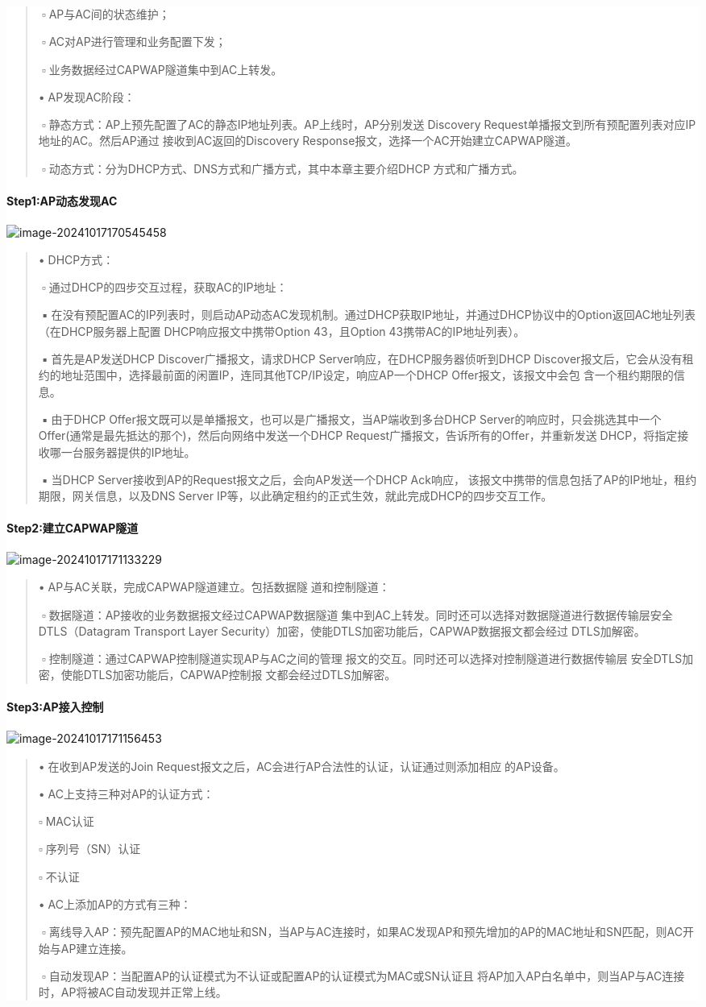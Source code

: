 >
>​	▫ AP与AC间的状态维护； 
>
>​	▫ AC对AP进行管理和业务配置下发； 
>
>​	▫ 业务数据经过CAPWAP隧道集中到AC上转发。 
>
>• AP发现AC阶段： 
>
>​	▫ 静态方式：AP上预先配置了AC的静态IP地址列表。AP上线时，AP分别发送 Discovery Request单播报文到所有预配置列表对应IP地址的AC。然后AP通过 接收到AC返回的Discovery Response报文，选择一个AC开始建立CAPWAP隧道。 
>
>​	▫ 动态方式：分为DHCP方式、DNS方式和广播方式，其中本章主要介绍DHCP 方式和广播方式。

#### Step1:AP动态发现AC

![image-20241017170545458](./../../../../../AppData/Roaming/Typora/typora-user-images/image-20241017170545458.png)

> • DHCP方式： 
>
> ​	▫ 通过DHCP的四步交互过程，获取AC的IP地址： 
>
> ​		▪ 在没有预配置AC的IP列表时，则启动AP动态AC发现机制。通过DHCP获取IP地址，并通过DHCP协议中的Option返回AC地址列表（在DHCP服务器上配置 DHCP响应报文中携带Option 43，且Option 43携带AC的IP地址列表）。 
>
> ​		▪ 首先是AP发送DHCP Discover广播报文，请求DHCP Server响应，在DHCP服务器侦听到DHCP Discover报文后，它会从没有租约的地址范围中，选择最前面的闲置IP，连同其他TCP/IP设定，响应AP一个DHCP Offer报文，该报文中会包 含一个租约期限的信息。 
>
> ​		▪ 由于DHCP Offer报文既可以是单播报文，也可以是广播报文，当AP端收到多台DHCP Server的响应时，只会挑选其中一个Offer(通常是最先抵达的那个)，然后向网络中发送一个DHCP Request广播报文，告诉所有的Offer，并重新发送 DHCP，将指定接收哪一台服务器提供的IP地址。 
>
> ​		▪ 当DHCP Server接收到AP的Request报文之后，会向AP发送一个DHCP Ack响应， 该报文中携带的信息包括了AP的IP地址，租约期限，网关信息，以及DNS Server IP等，以此确定租约的正式生效，就此完成DHCP的四步交互工作。

#### Step2:建立CAPWAP隧道

![image-20241017171133229](./../../../../../AppData/Roaming/Typora/typora-user-images/image-20241017171133229.png)

> • AP与AC关联，完成CAPWAP隧道建立。包括数据隧 道和控制隧道： 
>
> ​	▫ 数据隧道：AP接收的业务数据报文经过CAPWAP数据隧道 集中到AC上转发。同时还可以选择对数据隧道进行数据传输层安全DTLS（Datagram Transport Layer Security）加密，使能DTLS加密功能后，CAPWAP数据报文都会经过 DTLS加解密。 
>
> ​	▫ 控制隧道：通过CAPWAP控制隧道实现AP与AC之间的管理 报文的交互。同时还可以选择对控制隧道进行数据传输层 安全DTLS加密，使能DTLS加密功能后，CAPWAP控制报 文都会经过DTLS加解密。

#### Step3:AP接入控制

![image-20241017171156453](./../../../../../AppData/Roaming/Typora/typora-user-images/image-20241017171156453.png)

>• 在收到AP发送的Join Request报文之后，AC会进行AP合法性的认证，认证通过则添加相应 的AP设备。 
>
>• AC上支持三种对AP的认证方式： 
>
>▫ MAC认证 
>
>▫ 序列号（SN）认证 
>
>▫ 不认证 
>
>• AC上添加AP的方式有三种： 
>
>​	▫ 离线导入AP：预先配置AP的MAC地址和SN，当AP与AC连接时，如果AC发现AP和预先增加的AP的MAC地址和SN匹配，则AC开始与AP建立连接。 
>
>​	▫ 自动发现AP：当配置AP的认证模式为不认证或配置AP的认证模式为MAC或SN认证且 将AP加入AP白名单中，则当AP与AC连接时，AP将被AC自动发现并正常上线。 